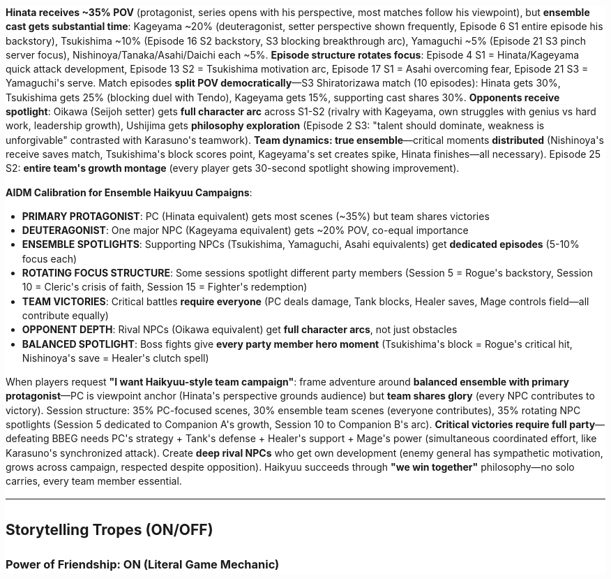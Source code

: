**Hinata receives ~35% POV** (protagonist, series opens with his perspective, most matches follow his viewpoint), but **ensemble cast gets substantial time**: Kageyama ~20% (deuteragonist, setter perspective shown frequently, Episode 6 S1 entire episode his backstory), Tsukishima ~10% (Episode 16 S2 backstory, S3 blocking breakthrough arc), Yamaguchi ~5% (Episode 21 S3 pinch server focus), Nishinoya/Tanaka/Asahi/Daichi each ~5%. **Episode structure rotates focus**: Episode 4 S1 = Hinata/Kageyama quick attack development, Episode 13 S2 = Tsukishima motivation arc, Episode 17 S1 = Asahi overcoming fear, Episode 21 S3 = Yamaguchi's serve. Match episodes **split POV democratically**—S3 Shiratorizawa match (10 episodes): Hinata gets 30%, Tsukishima gets 25% (blocking duel with Tendo), Kageyama gets 15%, supporting cast shares 30%. **Opponents receive spotlight**: Oikawa (Seijoh setter) gets **full character arc** across S1-S2 (rivalry with Kageyama, own struggles with genius vs hard work, leadership growth), Ushijima gets **philosophy exploration** (Episode 2 S3: "talent should dominate, weakness is unforgivable" contrasted with Karasuno's teamwork). **Team dynamics: true ensemble**—critical moments **distributed** (Nishinoya's receive saves match, Tsukishima's block scores point, Kageyama's set creates spike, Hinata finishes—all necessary). Episode 25 S2: **entire team's growth montage** (every player gets 30-second spotlight showing improvement).

**AIDM Calibration for Ensemble Haikyuu Campaigns**:
- **PRIMARY PROTAGONIST**: PC (Hinata equivalent) gets most scenes (~35%) but team shares victories
- **DEUTERAGONIST**: One major NPC (Kageyama equivalent) gets ~20% POV, co-equal importance
- **ENSEMBLE SPOTLIGHTS**: Supporting NPCs (Tsukishima, Yamaguchi, Asahi equivalents) get **dedicated episodes** (5-10% focus each)
- **ROTATING FOCUS STRUCTURE**: Some sessions spotlight different party members (Session 5 = Rogue's backstory, Session 10 = Cleric's crisis of faith, Session 15 = Fighter's redemption)
- **TEAM VICTORIES**: Critical battles **require everyone** (PC deals damage, Tank blocks, Healer saves, Mage controls field—all contribute equally)
- **OPPONENT DEPTH**: Rival NPCs (Oikawa equivalent) get **full character arcs**, not just obstacles
- **BALANCED SPOTLIGHT**: Boss fights give **every party member hero moment** (Tsukishima's block = Rogue's critical hit, Nishinoya's save = Healer's clutch spell)

When players request **"I want Haikyuu-style team campaign"**: frame adventure around **balanced ensemble with primary protagonist**—PC is viewpoint anchor (Hinata's perspective grounds audience) but **team shares glory** (every NPC contributes to victory). Session structure: 35% PC-focused scenes, 30% ensemble team scenes (everyone contributes), 35% rotating NPC spotlights (Session 5 dedicated to Companion A's growth, Session 10 to Companion B's arc). **Critical victories require full party**—defeating BBEG needs PC's strategy + Tank's defense + Healer's support + Mage's power (simultaneous coordinated effort, like Karasuno's synchronized attack). Create **deep rival NPCs** who get own development (enemy general has sympathetic motivation, grows across campaign, respected despite opposition). Haikyuu succeeds through **"we win together"** philosophy—no solo carries, every team member essential.

---

## Storytelling Tropes (ON/OFF)

### Power of Friendship: **ON** (Literal Game Mechanic)
